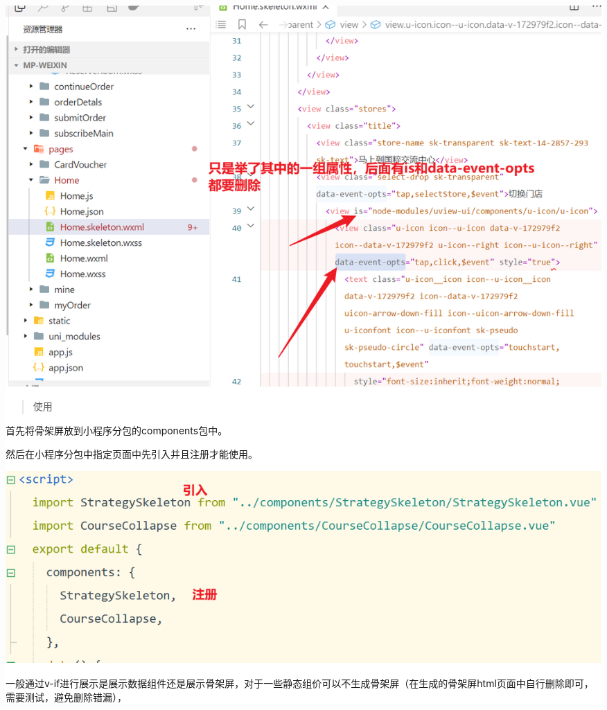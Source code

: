 ![image-20230425222741923](README.assets/image-20230425222741923.png)

> 使用

首先将骨架屏放到小程序分包的components包中。

然后在小程序分包中指定页面中先引入并且注册才能使用。

![image-20230425222910224](README.assets/image-20230425222910224.png)

一般通过v-if进行展示是展示数据组件还是展示骨架屏，对于一些静态组价可以不生成骨架屏（在生成的骨架屏html页面中自行删除即可，需要测试，避免删除错漏），
